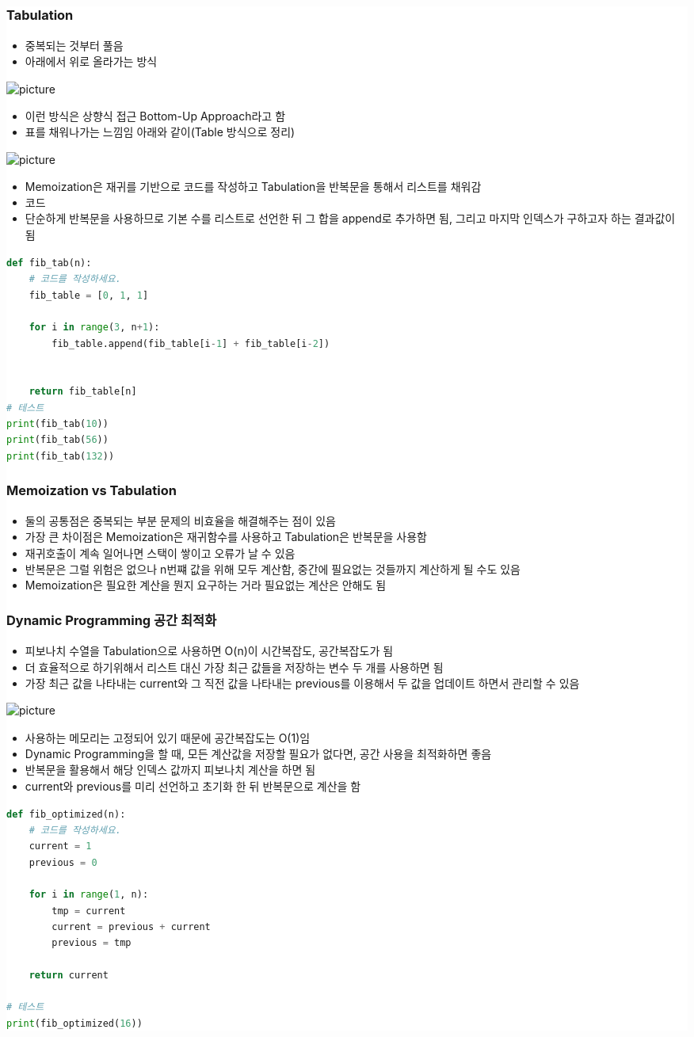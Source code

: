 ### Tabulation
- 중복되는 것부터 풀음
- 아래에서 위로 올라가는 방식

![picture](/img/Alogorithm/Dynamic/two.png)

- 이런 방식은 상향식 접근 Bottom-Up Approach라고 함
- 표를 채워나가는 느낌임 아래와 같이(Table 방식으로 정리)

![picture](/img/Alogorithm/Dynamic/three.png)

- Memoization은 재귀를 기반으로 코드를 작성하고 Tabulation을 반복문을 통해서 리스트를 채워감
- 코드
- 단순하게 반복문을 사용하므로 기본 수를 리스트로 선언한 뒤 그 합을 append로 추가하면 됨, 그리고 마지막 인덱스가 구하고자 하는 결과값이 됨
```python
def fib_tab(n):
    # 코드를 작성하세요.
    fib_table = [0, 1, 1]
    
    for i in range(3, n+1):
        fib_table.append(fib_table[i-1] + fib_table[i-2])
        
        
    return fib_table[n]
# 테스트
print(fib_tab(10))
print(fib_tab(56))
print(fib_tab(132))
```

### Memoization vs Tabulation
- 둘의 공통점은 중복되는 부분 문제의 비효율을 해결해주는 점이 있음
- 가장 큰 차이점은 Memoization은 재귀함수를 사용하고 Tabulation은 반복문을 사용함
- 재귀호출이 계속 일어나면 스택이 쌓이고 오류가 날 수 있음
- 반복문은 그럴 위험은 없으나 n번쨰 값을 위해 모두 계산함, 중간에 필요없는 것들까지 계산하게 될 수도 있음
- Memoization은 필요한 계산을 뭔지 요구하는 거라 필요없는 계산은 안해도 됨

### Dynamic Programming 공간 최적화
- 피보나치 수열을 Tabulation으로 사용하면 O(n)이 시간복잡도, 공간복잡도가 됨
- 더 효율적으로 하기위해서 리스트 대신 가장 최근 값들을 저장하는 변수 두 개를 사용하면 됨
- 가장 최근 값을 나타내는 current와 그 직전 값을 나타내는 previous를 이용해서 두 값을 업데이트 하면서 관리할 수 있음

![picture](/img/Alogorithm/Dynamic/four.png)

- 사용하는 메모리는 고정되어 있기 때문에 공간복잡도는 O(1)임
- Dynamic Programming을 할 때, 모든 계산값을 저장할 필요가 없다면, 공간 사용을 최적화하면 좋음
- 반복문을 활용해서 해당 인덱스 값까지 피보나치 계산을 하면 됨
- current와 previous를 미리 선언하고 초기화 한 뒤 반복문으로 계산을 함

```python
def fib_optimized(n):
    # 코드를 작성하세요. 
    current = 1
    previous = 0
    
    for i in range(1, n):
        tmp = current
        current = previous + current
        previous = tmp
    
    return current
    
# 테스트
print(fib_optimized(16))
```
